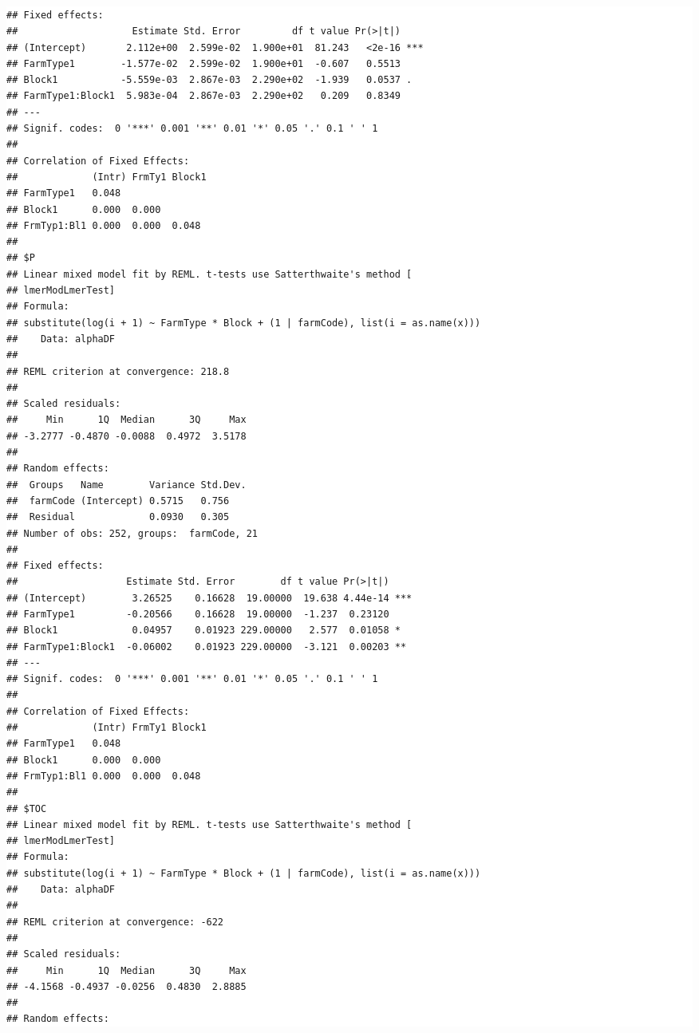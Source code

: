 ```
## Fixed effects:
##                    Estimate Std. Error         df t value Pr(>|t|)    
## (Intercept)       2.112e+00  2.599e-02  1.900e+01  81.243   <2e-16 ***
## FarmType1        -1.577e-02  2.599e-02  1.900e+01  -0.607   0.5513    
## Block1           -5.559e-03  2.867e-03  2.290e+02  -1.939   0.0537 .  
## FarmType1:Block1  5.983e-04  2.867e-03  2.290e+02   0.209   0.8349    
## ---
## Signif. codes:  0 '***' 0.001 '**' 0.01 '*' 0.05 '.' 0.1 ' ' 1
## 
## Correlation of Fixed Effects:
##             (Intr) FrmTy1 Block1
## FarmType1   0.048               
## Block1      0.000  0.000        
## FrmTyp1:Bl1 0.000  0.000  0.048 
## 
## $P
## Linear mixed model fit by REML. t-tests use Satterthwaite's method [
## lmerModLmerTest]
## Formula: 
## substitute(log(i + 1) ~ FarmType * Block + (1 | farmCode), list(i = as.name(x)))
##    Data: alphaDF
## 
## REML criterion at convergence: 218.8
## 
## Scaled residuals: 
##     Min      1Q  Median      3Q     Max 
## -3.2777 -0.4870 -0.0088  0.4972  3.5178 
## 
## Random effects:
##  Groups   Name        Variance Std.Dev.
##  farmCode (Intercept) 0.5715   0.756   
##  Residual             0.0930   0.305   
## Number of obs: 252, groups:  farmCode, 21
## 
## Fixed effects:
##                   Estimate Std. Error        df t value Pr(>|t|)    
## (Intercept)        3.26525    0.16628  19.00000  19.638 4.44e-14 ***
## FarmType1         -0.20566    0.16628  19.00000  -1.237  0.23120    
## Block1             0.04957    0.01923 229.00000   2.577  0.01058 *  
## FarmType1:Block1  -0.06002    0.01923 229.00000  -3.121  0.00203 ** 
## ---
## Signif. codes:  0 '***' 0.001 '**' 0.01 '*' 0.05 '.' 0.1 ' ' 1
## 
## Correlation of Fixed Effects:
##             (Intr) FrmTy1 Block1
## FarmType1   0.048               
## Block1      0.000  0.000        
## FrmTyp1:Bl1 0.000  0.000  0.048 
## 
## $TOC
## Linear mixed model fit by REML. t-tests use Satterthwaite's method [
## lmerModLmerTest]
## Formula: 
## substitute(log(i + 1) ~ FarmType * Block + (1 | farmCode), list(i = as.name(x)))
##    Data: alphaDF
## 
## REML criterion at convergence: -622
## 
## Scaled residuals: 
##     Min      1Q  Median      3Q     Max 
## -4.1568 -0.4937 -0.0256  0.4830  2.8885 
## 
## Random effects:
```
